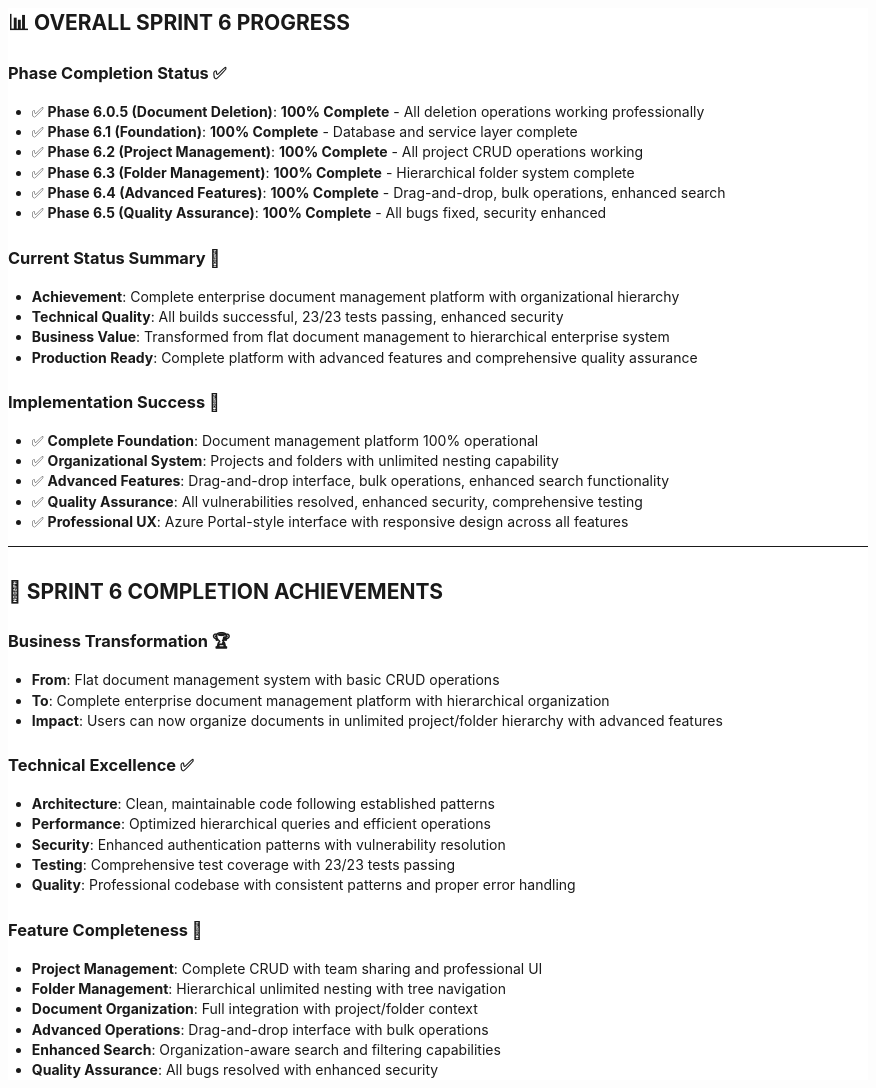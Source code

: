 ## 📊 OVERALL SPRINT 6 PROGRESS

### **Phase Completion Status** ✅
- ✅ **Phase 6.0.5 (Document Deletion)**: **100% Complete** - All deletion operations working professionally
- ✅ **Phase 6.1 (Foundation)**: **100% Complete** - Database and service layer complete
- ✅ **Phase 6.2 (Project Management)**: **100% Complete** - All project CRUD operations working
- ✅ **Phase 6.3 (Folder Management)**: **100% Complete** - Hierarchical folder system complete
- ✅ **Phase 6.4 (Advanced Features)**: **100% Complete** - Drag-and-drop, bulk operations, enhanced search
- ✅ **Phase 6.5 (Quality Assurance)**: **100% Complete** - All bugs fixed, security enhanced

### **Current Status Summary** 🎉
- **Achievement**: Complete enterprise document management platform with organizational hierarchy
- **Technical Quality**: All builds successful, 23/23 tests passing, enhanced security
- **Business Value**: Transformed from flat document management to hierarchical enterprise system
- **Production Ready**: Complete platform with advanced features and comprehensive quality assurance

### **Implementation Success** 🚀
- ✅ **Complete Foundation**: Document management platform 100% operational
- ✅ **Organizational System**: Projects and folders with unlimited nesting capability
- ✅ **Advanced Features**: Drag-and-drop interface, bulk operations, enhanced search functionality
- ✅ **Quality Assurance**: All vulnerabilities resolved, enhanced security, comprehensive testing
- ✅ **Professional UX**: Azure Portal-style interface with responsive design across all features

---

## 🎯 **SPRINT 6 COMPLETION ACHIEVEMENTS**

### **Business Transformation** 🏆
- **From**: Flat document management system with basic CRUD operations
- **To**: Complete enterprise document management platform with hierarchical organization
- **Impact**: Users can now organize documents in unlimited project/folder hierarchy with advanced features

### **Technical Excellence** ✅
- **Architecture**: Clean, maintainable code following established patterns
- **Performance**: Optimized hierarchical queries and efficient operations
- **Security**: Enhanced authentication patterns with vulnerability resolution
- **Testing**: Comprehensive test coverage with 23/23 tests passing
- **Quality**: Professional codebase with consistent patterns and proper error handling

### **Feature Completeness** 🎉
- **Project Management**: Complete CRUD with team sharing and professional UI
- **Folder Management**: Hierarchical unlimited nesting with tree navigation
- **Document Organization**: Full integration with project/folder context
- **Advanced Operations**: Drag-and-drop interface with bulk operations
- **Enhanced Search**: Organization-aware search and filtering capabilities
- **Quality Assurance**: All bugs resolved with enhanced security
